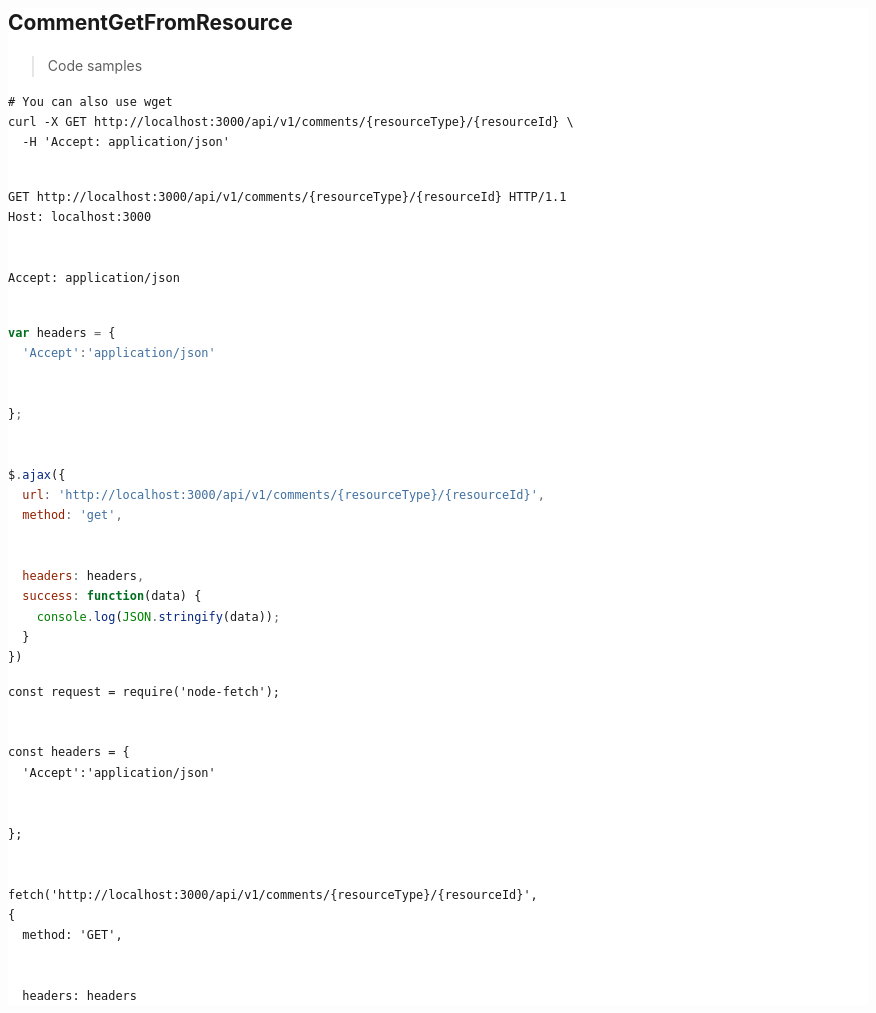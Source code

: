 
## CommentGetFromResource


<a id="opIdCommentGetFromResource"></a>


> Code samples


```shell
# You can also use wget
curl -X GET http://localhost:3000/api/v1/comments/{resourceType}/{resourceId} \
  -H 'Accept: application/json'


```


```http
GET http://localhost:3000/api/v1/comments/{resourceType}/{resourceId} HTTP/1.1
Host: localhost:3000


Accept: application/json


```


```javascript
var headers = {
  'Accept':'application/json'


};


$.ajax({
  url: 'http://localhost:3000/api/v1/comments/{resourceType}/{resourceId}',
  method: 'get',


  headers: headers,
  success: function(data) {
    console.log(JSON.stringify(data));
  }
})


```


```javascript--nodejs
const request = require('node-fetch');


const headers = {
  'Accept':'application/json'


};


fetch('http://localhost:3000/api/v1/comments/{resourceType}/{resourceId}',
{
  method: 'GET',


  headers: headers
```
